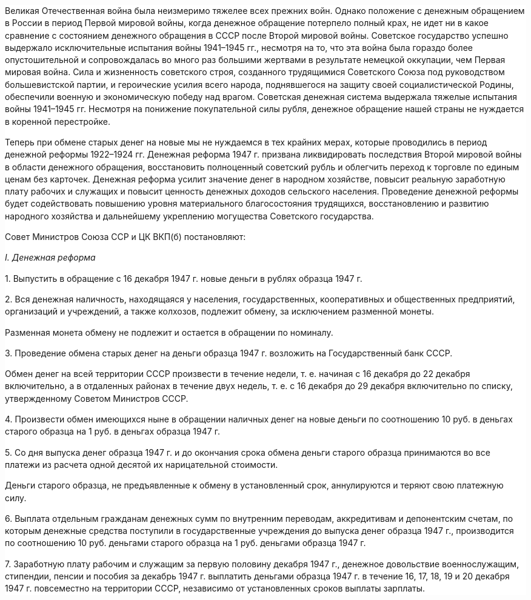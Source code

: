 Великая Отечественная война была неизмеримо тяжелее всех прежних войн. Однако положение с денежным обращением в России в период Первой мировой войны, когда денежное обращение потерпело полный крах, не идет ни в какое сравнение с состоянием денежного обращения в СССР после Второй мировой войны. Советское государство успешно выдержало исключительные испытания войны 1941–1945 гг., несмотря на то, что эта война была гораздо более опустошительной и сопровождалась во много раз большими жертвами в результате немецкой оккупации, чем Первая мировая война. Сила и жизненность советского строя, созданного трудящимися Советского Союза под руководством большевистской партии, и героические усилия всего народа, поднявшегося на защиту своей социалистической Родины, обеспечили военную и экономическую победу над врагом. Советская денежная система выдержала тяжелые испытания войны 1941–1945 гг. Несмотря на понижение покупательной силы рубля, денежное обращение нашей страны не нуждается в коренной перестройке.

Теперь при обмене старых денег на новые мы не нуждаемся в тех крайних мерах, которые проводились в период денежной реформы 1922–1924 гг. Денежная реформа 1947 г. призвана ликвидировать последствия Второй мировой войны в области денежного обращения, восстановить полноценный советский рубль и облегчить переход к торговле по единым ценам без карточек. Денежная реформа усилит значение денег в народном хозяйстве, повысит реальную заработную плату рабочих и служащих и повысит ценность денежных доходов сельского населения. Проведение денежной реформы будет содействовать повышению уровня материального благосостояния трудящихся, восстановлению и развитию народного хозяйства и дальнейшему укреплению могущества Советского государства.

Совет Министров Союза ССР и ЦК ВКП(б) постановляют:

_I. Денежная реформа_

1. Выпустить в обращение с 16 декабря 1947 г. новые деньги в рублях образца 1947 г.

2. Вся денежная наличность, находящаяся у населения, государственных, кооперативных и общественных предприятий, организаций и учреждений, а также колхозов, подлежит обмену, за исключением разменной монеты.

Разменная монета обмену не подлежит и остается в обращении по номиналу.

3. Проведение обмена старых денег на деньги образца 1947 г. возложить на Государственный банк СССР.

Обмен денег на всей территории СССР произвести в течение недели, т. е. начиная с 16 декабря до 22 декабря включительно, а в отдаленных районах в течение двух недель, т. е. с 16 декабря до 29 декабря включительно по списку, утвержденному Советом Министров СССР.

4. Произвести обмен имеющихся ныне в обращении наличных денег на новые деньги по соотношению 10 руб. в деньгах старого образца на 1 руб. в деньгах образца 1947 г.

5. Со дня выпуска денег образца 1947 г. и до окончания срока обмена деньги старого образца принимаются во все платежи из расчета одной десятой их нарицательной стоимости.

Деньги старого образца, не предъявленные к обмену в установленный срок, аннулируются и теряют свою платежную силу.

6. Выплата отдельным гражданам денежных сумм по внутренним переводам, аккредитивам и депонентским счетам, по которым денежные средства поступили в государственные учреждения до выпуска денег образца 1947 г., производится по соотношению 10 руб. деньгами старого образца на 1 руб. деньгами образца 1947 г.

7. Заработную плату рабочим и служащим за первую половину декабря 1947 г., денежное довольствие военнослужащим, стипендии, пенсии и пособия за декабрь 1947 г. выплатить деньгами образца 1947 г. в течение 16, 17, 18, 19 и 20 декабря 1947 г. повсеместно на территории СССР, независимо от установленных сроков выплаты зарплаты.
